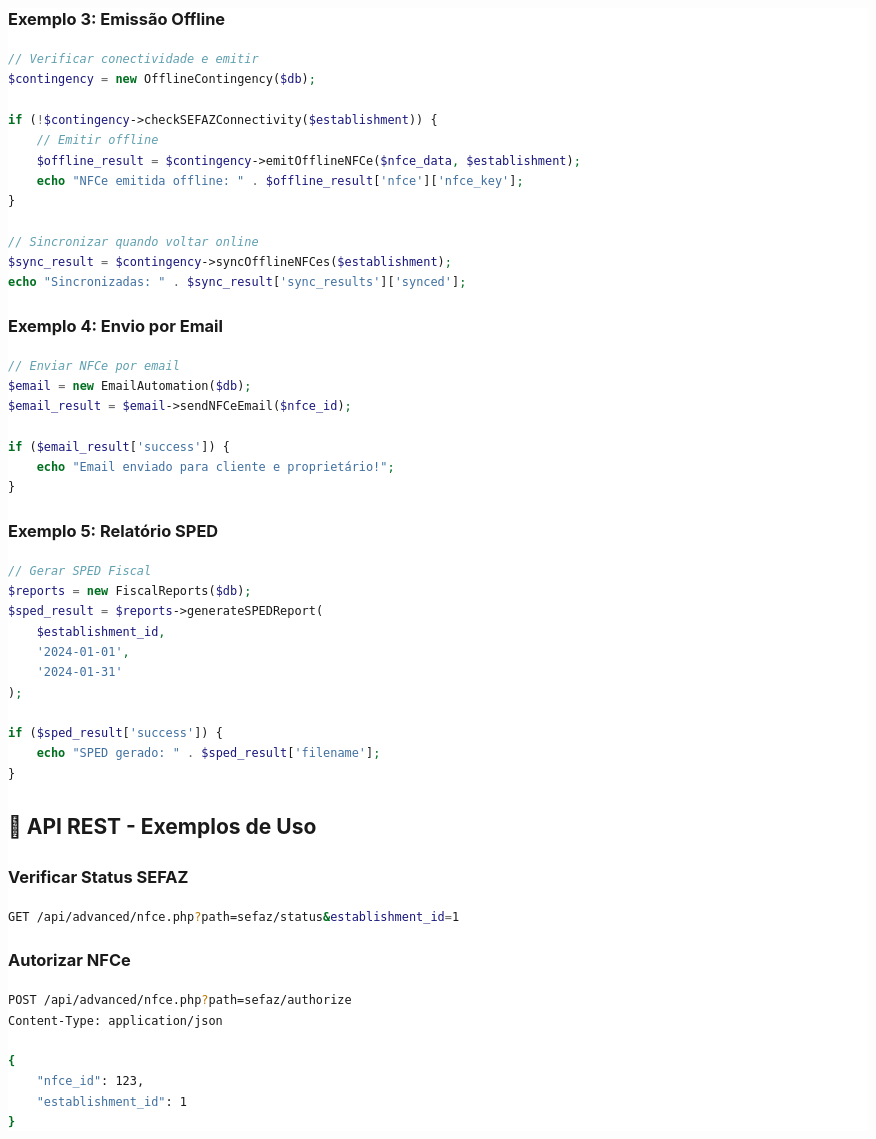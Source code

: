 ### Exemplo 3: Emissão Offline
```php
// Verificar conectividade e emitir
$contingency = new OfflineContingency($db);

if (!$contingency->checkSEFAZConnectivity($establishment)) {
    // Emitir offline
    $offline_result = $contingency->emitOfflineNFCe($nfce_data, $establishment);
    echo "NFCe emitida offline: " . $offline_result['nfce']['nfce_key'];
}

// Sincronizar quando voltar online
$sync_result = $contingency->syncOfflineNFCes($establishment);
echo "Sincronizadas: " . $sync_result['sync_results']['synced'];
```

### Exemplo 4: Envio por Email
```php
// Enviar NFCe por email
$email = new EmailAutomation($db);
$email_result = $email->sendNFCeEmail($nfce_id);

if ($email_result['success']) {
    echo "Email enviado para cliente e proprietário!";
}
```

### Exemplo 5: Relatório SPED
```php
// Gerar SPED Fiscal
$reports = new FiscalReports($db);
$sped_result = $reports->generateSPEDReport(
    $establishment_id, 
    '2024-01-01', 
    '2024-01-31'
);

if ($sped_result['success']) {
    echo "SPED gerado: " . $sped_result['filename'];
}
```

## 🔗 API REST - Exemplos de Uso

### Verificar Status SEFAZ
```bash
GET /api/advanced/nfce.php?path=sefaz/status&establishment_id=1
```

### Autorizar NFCe
```bash
POST /api/advanced/nfce.php?path=sefaz/authorize
Content-Type: application/json

{
    "nfce_id": 123,
    "establishment_id": 1
}
```
